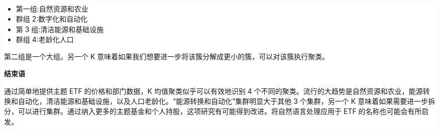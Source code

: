 *   第一组:自然资源和农业
*   群组 2:数字化和自动化
*   第 3 组:清洁能源和基础设施
*   群组 4:老龄化人口

第二组是一个大组。另一个 K 意味着如果我们想要进一步将该簇分解成更小的簇，可以对该簇执行聚类。

**结束语**

通过简单地提供主题 ETF 的价格和部门数据，K 均值聚类似乎可以有效地识别 4 个不同的聚类。流行的大趋势是自然资源和农业，能源转换和自动化，清洁能源和基础设施，以及人口老龄化。“能源转换和自动化”集群明显大于其他 3 个集群，另一个 K 意味着如果需要进一步拆分，可以进行集群。通过纳入更多的主题基金和个人持股，这项研究有可能得到改进。将自然语言处理应用于 ETF 的名称也可能会有所启发。